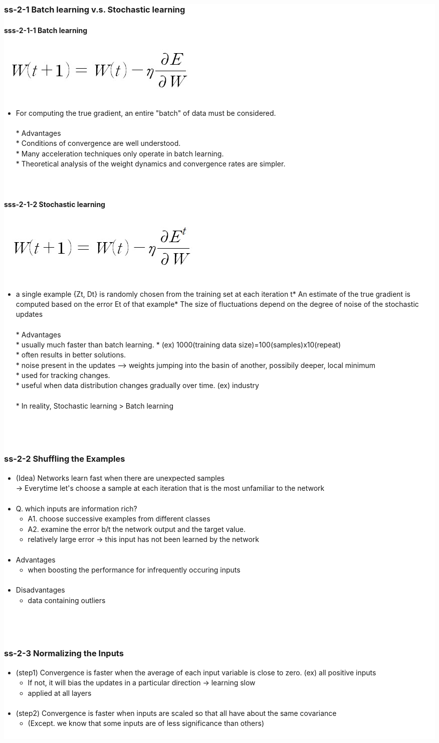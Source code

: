 ### ss-2-1 Batch learning v.s. Stochastic learning

#### sss-2-1-1 Batch learning

![Batch_learning](input/Batch_learning.jpg)

-	For computing the true gradient, an entire "batch" of data must be considered.<br><br>* Advantages<br> * Conditions of convergence are well understood.<br> * Many acceleration techniques only operate in batch learning.<br> * Theoretical analysis of the weight dynamics and convergence rates are simpler.<br><br><br>

#### sss-2-1-2 Stochastic learning

![Stochastic_learning](input/Stochastic_learning.jpg)

-	a single example {Zt, Dt} is randomly chosen from the training set at each iteration t* An estimate of the true gradient is computed based on the error Et of that example* The size of fluctuations depend on the degree of noise of the stochastic updates<br><br>* Advantages<br> * usually much faster than batch learning. * (ex) 1000(training data size)=100(samples)x10(repeat) <br> * often results in better solutions.<br> * noise present in the updates --> weights jumping into the basin of another, possibily deeper, local minimum <br> * used for tracking changes.<br> * useful when data distribution changes gradually over time. (ex) industry<br><br>* In reality, Stochastic learning > Batch learning<br><br><br><br>

### ss-2-2 Shuffling the Examples

-	(Idea) Networks learn fast when there are unexpected samples<br> → Everytime let's choose a sample at each iteration that is the most unfamiliar to the network<br><br>
-	Q. which inputs are information rich? <br>
	-	A1. choose successive examples from different classes<br>
	-	A2. examine the error b/t the network output and the target value.<br>
	-	relatively large error → this input has not been learned by the network<br><br>
-	Advantages<br>
	-	when boosting the performance for infrequently occuring inputs<br><br>
-	Disadvantages<br>
	-	data containing outliers<br><br><br><br>

### ss-2-3 Normalizing the Inputs

-	(step1) Convergence is faster when the average of each input variable is close to zero. (ex) all positive inputs <br>
	-	If not, it will bias the updates in a particular direction → learning slow <br>
	-	applied at all layers <br><br>
-	(step2) Convergence is faster when inputs are scaled so that all have about the same covariance<br>
	-	(Except. we know that some inputs are of less significance than others)<br><br>